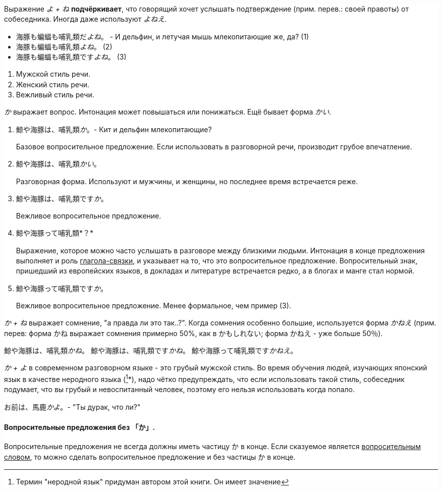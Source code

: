 Выражение *よ + ね* __подчёркивает__, что говорящий хочет услышать
подтверждение (прим. перев.: своей правоты) от собеседника.  Иногда даже
используют *よねえ*.

- 海豚も蝙蝠も哺乳類だ*よね*。 - И дельфин, и летучая мышь млекопитающие же, да?  (1)
- 海豚も蝙蝠も哺乳類*よね*。 (2)
- 海豚も蝙蝠も哺乳類です*よね*。 (3)

1. Мужской стиль речи.
2. Женский стиль речи.
3. Вежливый стиль речи.

*か* выражает вопрос. Интонация может повышаться или понижаться. Ещё бывает форма *かい*.

1. 鯨や海豚は、哺乳類*か*。- Кит и дельфин млекопитающие?

    Базовое вопросительное предложение. Если использовать в разговорной речи,
    производит грубое впечатление.
2. 鯨や海豚は、哺乳類*かい*。

    Разговорная форма. Используют и мужчины, и женщины, но последнее время
    встречается реже.

3. 鯨や海豚は、哺乳類です*か*。

    Вежливое вопросительное предложение.

4. 鯨や海豚って哺乳類*？*

    Выражение, которое можно часто услышать в разговоре между близкими людьми.
    Интонация в конце предложения выполняет и роль
    [глагола-связки](../../t.md#繋辞), и указывает на то, что это
    вопросительное предложение. Вопросительный знак, пришедший из европейских
    языков, в докладах и литературе встречается редко, а в блогах и манге стал
    нормой.

5. 鯨や海豚って哺乳類です*か*。

    Вежливое вопросительное предложение. Менее формальное, чем пример (3).

*か + ね* выражает сомнение, "а правда ли это так..?". Когда сомнения особенно
большие, используется форма *かねえ* (прим. перев: форма かね выражает
сомнения примерно 50%, как в かもしれない; форма かねえ - уже больше 50％).

鯨や海豚は、哺乳類*かね*。
鯨や海豚は、哺乳類です*かね*。
鯨や海豚って哺乳類です*かねえ*。

*か + よ* в современном разговорном языке - это грубый мужской стиль. Во время
обучения людей, изучающих японский язык в качестве неродного языка ([^3]*), надо
чётко предупреждать, что если использовать такой стиль, собеседник подумает,
что вы грубый и невоспитанный человек, поэтому его нельзя использовать когда
попало.

お前は、馬鹿*かよ*。- "Ты дурак, что ли?"

#### Вопросительные предложения без 「か」.

Вопросительные предложения не всегда должны иметь частицу か в конце. Если
сказуемое является [вопросительным словом](../../t.md#疑問詞), то можно
сделать вопросительное предложение и без частицы か в конце.


[^1]: ない, выражающее отрицание, является い-прилагательным, поэтому и
[^2]: До середины 90-х иностранцам, изучающим японский язык, было достаточно
[^3]: Термин "неродной язык" придуман автором этой книги. Он имеет значение
